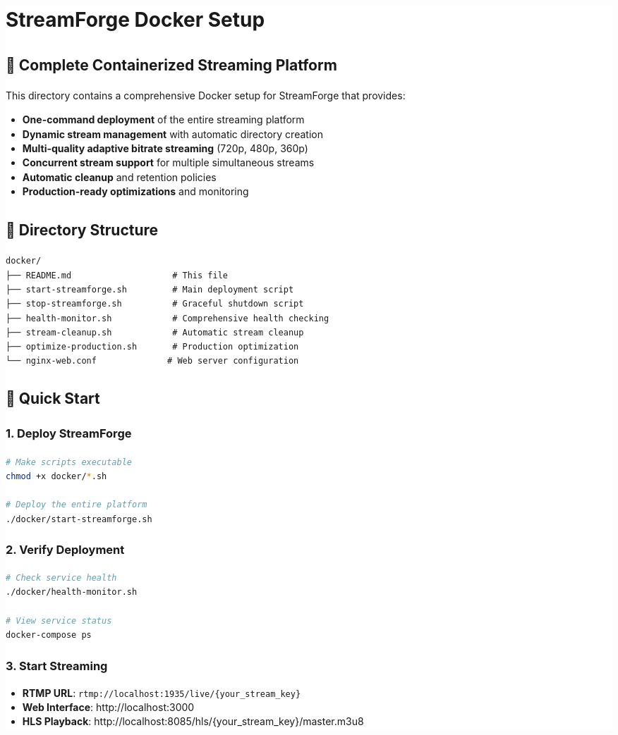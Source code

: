 # StreamForge Docker Setup

## 🐳 Complete Containerized Streaming Platform

This directory contains a comprehensive Docker setup for StreamForge that provides:

- **One-command deployment** of the entire streaming platform
- **Dynamic stream management** with automatic directory creation
- **Multi-quality adaptive bitrate streaming** (720p, 480p, 360p)
- **Concurrent stream support** for multiple simultaneous streams
- **Automatic cleanup** and retention policies
- **Production-ready optimizations** and monitoring

## 📁 Directory Structure

```
docker/
├── README.md                    # This file
├── start-streamforge.sh         # Main deployment script
├── stop-streamforge.sh          # Graceful shutdown script
├── health-monitor.sh            # Comprehensive health checking
├── stream-cleanup.sh            # Automatic stream cleanup
├── optimize-production.sh       # Production optimization
└── nginx-web.conf              # Web server configuration
```

## 🚀 Quick Start

### 1. Deploy StreamForge

```bash
# Make scripts executable
chmod +x docker/*.sh

# Deploy the entire platform
./docker/start-streamforge.sh
```

### 2. Verify Deployment

```bash
# Check service health
./docker/health-monitor.sh

# View service status
docker-compose ps
```

### 3. Start Streaming

- **RTMP URL**: `rtmp://localhost:1935/live/{your_stream_key}`
- **Web Interface**: http://localhost:3000
- **HLS Playback**: http://localhost:8085/hls/{your_stream_key}/master.m3u8
